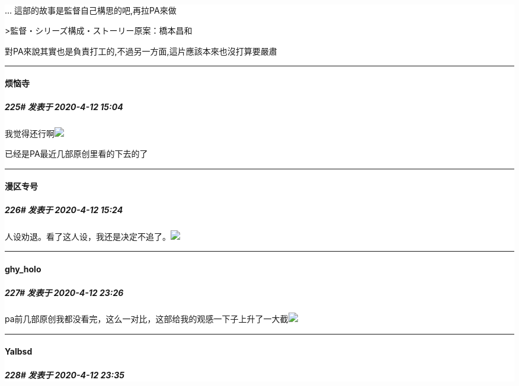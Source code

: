  ...</blockquote>
這部的故事是監督自己構思的吧,再拉PA來做

&gt;監督・シリーズ構成・ストーリー原案：橋本昌和　


對PA來說其實也是負責打工的,不過另一方面,這片應該本來也沒打算要嚴肅







-----

####  烦恼寺  
##### 225#       发表于 2020-4-12 15:04




我觉得还行啊<img src="https://static.saraba1st.com/image/smiley/face2017/068.png" referrerpolicy="no-referrer">

已经是PA最近几部原创里看的下去的了







-----

####  漫区专号  
##### 226#       发表于 2020-4-12 15:24




人设劝退。看了这人设，我还是决定不追了。<img src="https://static.saraba1st.com/image/smiley/face2017/067.png" referrerpolicy="no-referrer">







-----

####  ghy_holo  
##### 227#       发表于 2020-4-12 23:26




pa前几部原创我都没看完，这么一对比，这部给我的观感一下子上升了一大截<img src="https://static.saraba1st.com/image/smiley/face2017/018.png" referrerpolicy="no-referrer">







-----

####  Yalbsd  
##### 228#       发表于 2020-4-12 23:35
